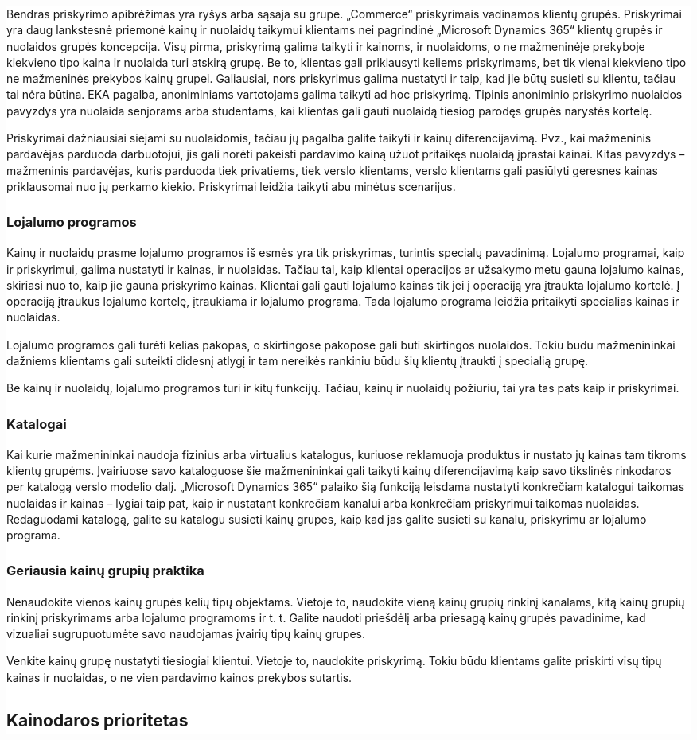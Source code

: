 Bendras priskyrimo apibrėžimas yra ryšys arba sąsaja su grupe. „Commerce“ priskyrimais vadinamos klientų grupės. Priskyrimai yra daug lankstesnė priemonė kainų ir nuolaidų taikymui klientams nei pagrindinė „Microsoft Dynamics 365“ klientų grupės ir nuolaidos grupės koncepcija. Visų pirma, priskyrimą galima taikyti ir kainoms, ir nuolaidoms, o ne mažmeninėje prekyboje kiekvieno tipo kaina ir nuolaida turi atskirą grupę. Be to, klientas gali priklausyti keliems priskyrimams, bet tik vienai kiekvieno tipo ne mažmeninės prekybos kainų grupei. Galiausiai, nors priskyrimus galima nustatyti ir taip, kad jie būtų susieti su klientu, tačiau tai nėra būtina. EKA pagalba, anoniminiams vartotojams galima taikyti ad hoc priskyrimą. Tipinis anoniminio priskyrimo nuolaidos pavyzdys yra nuolaida senjorams arba studentams, kai klientas gali gauti nuolaidą tiesiog parodęs grupės narystės kortelę.

Priskyrimai dažniausiai siejami su nuolaidomis, tačiau jų pagalba galite taikyti ir kainų diferencijavimą. Pvz., kai mažmeninis pardavėjas parduoda darbuotojui, jis gali norėti pakeisti pardavimo kainą užuot pritaikęs nuolaidą įprastai kainai. Kitas pavyzdys – mažmeninis pardavėjas, kuris parduoda tiek privatiems, tiek verslo klientams, verslo klientams gali pasiūlyti geresnes kainas priklausomai nuo jų perkamo kiekio. Priskyrimai leidžia taikyti abu minėtus scenarijus.

### <a name="loyalty-programs"></a>Lojalumo programos

Kainų ir nuolaidų prasme lojalumo programos iš esmės yra tik priskyrimas, turintis specialų pavadinimą. Lojalumo programai, kaip ir priskyrimui, galima nustatyti ir kainas, ir nuolaidas. Tačiau tai, kaip klientai operacijos ar užsakymo metu gauna lojalumo kainas, skiriasi nuo to, kaip jie gauna priskyrimo kainas. Klientai gali gauti lojalumo kainas tik jei į operaciją yra įtraukta lojalumo kortelė. Į operaciją įtraukus lojalumo kortelę, įtraukiama ir lojalumo programa. Tada lojalumo programa leidžia pritaikyti specialias kainas ir nuolaidas.

Lojalumo programos gali turėti kelias pakopas, o skirtingose pakopose gali būti skirtingos nuolaidos. Tokiu būdu mažmenininkai dažniems klientams gali suteikti didesnį atlygį ir tam nereikės rankiniu būdu šių klientų įtraukti į specialią grupę.

Be kainų ir nuolaidų, lojalumo programos turi ir kitų funkcijų. Tačiau, kainų ir nuolaidų požiūriu, tai yra tas pats kaip ir priskyrimai.

### <a name="catalogs"></a>Katalogai

Kai kurie mažmenininkai naudoja fizinius arba virtualius katalogus, kuriuose reklamuoja produktus ir nustato jų kainas tam tikroms klientų grupėms. Įvairiuose savo kataloguose šie mažmenininkai gali taikyti kainų diferencijavimą kaip savo tikslinės rinkodaros per katalogą verslo modelio dalį. „Microsoft Dynamics 365“ palaiko šią funkciją leisdama nustatyti konkrečiam katalogui taikomas nuolaidas ir kainas – lygiai taip pat, kaip ir nustatant konkrečiam kanalui arba konkrečiam priskyrimui taikomas nuolaidas. Redaguodami katalogą, galite su katalogu susieti kainų grupes, kaip kad jas galite susieti su kanalu, priskyrimu ar lojalumo programa.

### <a name="best-practices-for-price-groups"></a>Geriausia kainų grupių praktika

Nenaudokite vienos kainų grupės kelių tipų objektams. Vietoje to, naudokite vieną kainų grupių rinkinį kanalams, kitą kainų grupių rinkinį priskyrimams arba lojalumo programoms ir t. t. Galite naudoti priešdėlį arba priesagą kainų grupės pavadinime, kad vizualiai sugrupuotumėte savo naudojamas įvairių tipų kainų grupes.

Venkite kainų grupę nustatyti tiesiogiai klientui. Vietoje to, naudokite priskyrimą. Tokiu būdu klientams galite priskirti visų tipų kainas ir nuolaidas, o ne vien pardavimo kainos prekybos sutartis.

## <a name="pricing-priority"></a>Kainodaros prioritetas
